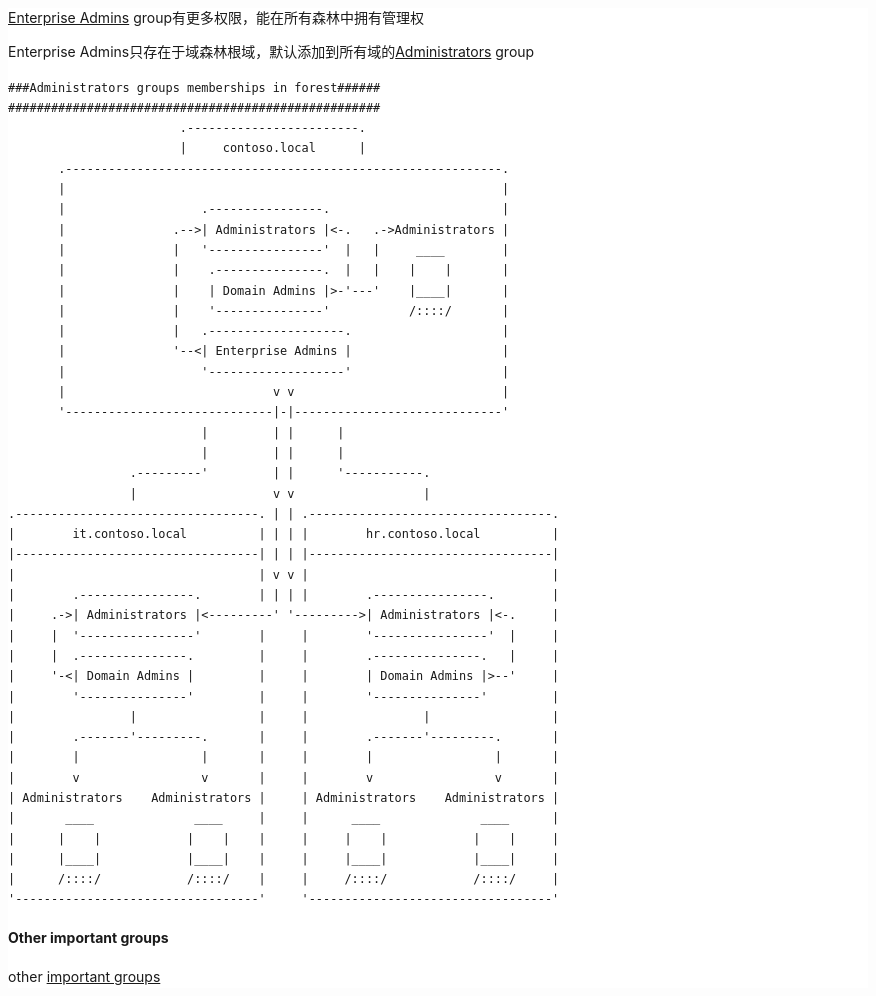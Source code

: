 [Enterprise Admins](https://docs.microsoft.com/en-us/windows/security/identity-protection/access-control/active-directory-security-groups#bkmk-entadmins) group有更多权限，能在所有森林中拥有管理权

Enterprise Admins只存在于域森林根域，默认添加到所有域的[Administrators](https://docs.microsoft.com/en-us/windows/security/identity-protection/access-control/active-directory-security-groups#administrators) group

```
###Administrators groups memberships in forest######
####################################################
                        .------------------------.
                        |     contoso.local      |
       .-------------------------------------------------------------.
       |                                                             |
       |                   .----------------.                        |  
       |               .-->| Administrators |<-.   .->Administrators |
       |               |   '----------------'  |   |     ____        | 
       |               |    .---------------.  |   |    |    |       |
       |               |    | Domain Admins |>-'---'    |____|       |
       |               |    '---------------'           /::::/       |
       |               |   .-------------------.                     |
       |               '--<| Enterprise Admins |                     |
       |                   '-------------------'                     |
       |                             v v                             |
       '-----------------------------|-|-----------------------------'  
                           |         | |      |                         
                           |         | |      |                         
                 .---------'         | |      '-----------.             
                 |                   v v                  |             
.----------------------------------. | | .----------------------------------.
|        it.contoso.local          | | | |        hr.contoso.local          |
|----------------------------------| | | |----------------------------------|
|                                  | v v |                                  |
|        .----------------.        | | | |        .----------------.        |
|     .->| Administrators |<---------' '--------->| Administrators |<-.     |
|     |  '----------------'        |     |        '----------------'  |     |
|     |  .---------------.         |     |        .---------------.   |     |
|     '-<| Domain Admins |         |     |        | Domain Admins |>--'     |
|        '---------------'         |     |        '---------------'         |
|                |                 |     |                |                 |
|        .-------'---------.       |     |        .-------'---------.       |
|        |                 |       |     |        |                 |       |
|        v                 v       |     |        v                 v       |
| Administrators    Administrators |     | Administrators    Administrators |
|       ____              ____     |     |      ____              ____      |
|      |    |            |    |    |     |     |    |            |    |     |
|      |____|            |____|    |     |     |____|            |____|     |
|      /::::/            /::::/    |     |     /::::/            /::::/     |
'----------------------------------'     '----------------------------------'
```

#### **Other important groups**

other [important groups](https://adsecurity.org/?p=3700)
